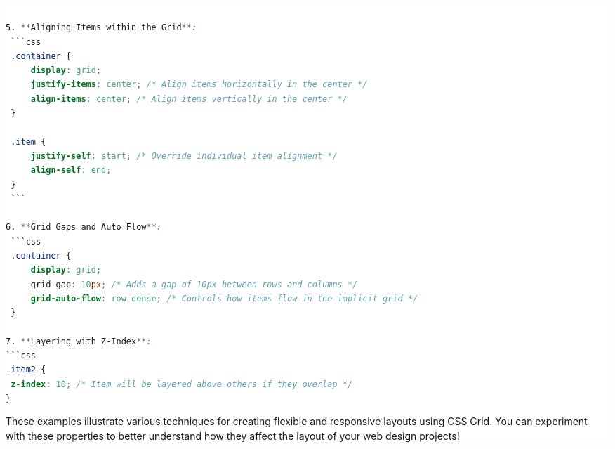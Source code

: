    ```css

5. **Aligning Items within the Grid**:
    ```css
    .container {
        display: grid;
        justify-items: center; /* Align items horizontally in the center */
        align-items: center; /* Align items vertically in the center */
    }

    .item {
        justify-self: start; /* Override individual item alignment */
        align-self: end;
    }
    ```

6. **Grid Gaps and Auto Flow**:
    ```css
    .container {
        display: grid;
        grid-gap: 10px; /* Adds a gap of 10px between rows and columns */
        grid-auto-flow: row dense; /* Controls how items flow in the implicit grid */
    }
    
7. **Layering with Z-Index**:
```css
.item2 {
    z-index: 10; /* Item will be layered above others if they overlap */
}
```

These examples illustrate various techniques for creating flexible and responsive layouts using CSS Grid. You can experiment with these properties to better understand how they affect the layout of your web design projects!